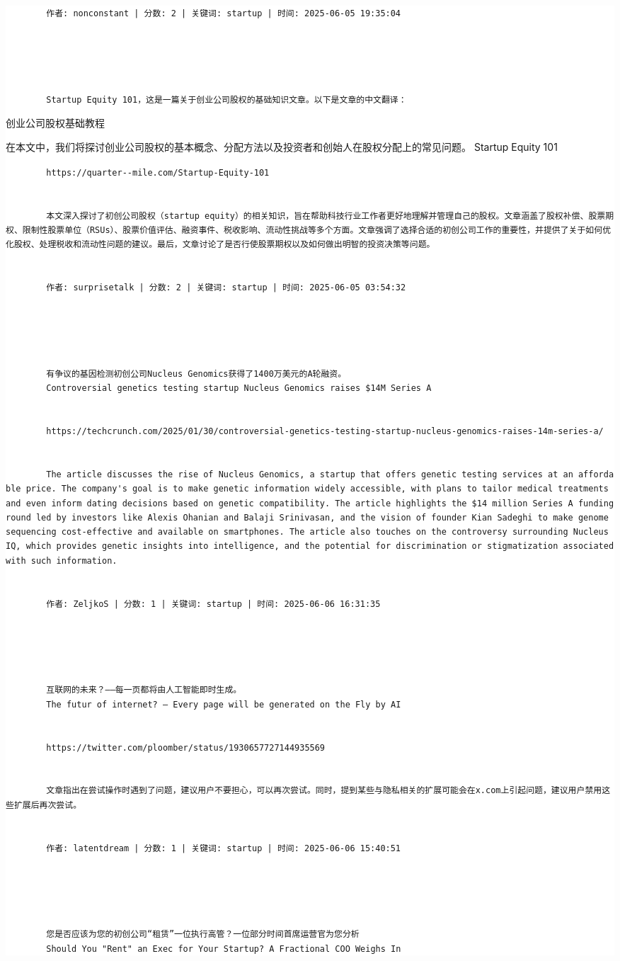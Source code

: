           
            作者: nonconstant | 分数: 2 | 关键词: startup | 时间: 2025-06-05 19:35:04
          
        
        
        
          
            Startup Equity 101，这是一篇关于创业公司股权的基础知识文章。以下是文章的中文翻译：

创业公司股权基础教程

在本文中，我们将探讨创业公司股权的基本概念、分配方法以及投资者和创始人在股权分配上的常见问题。
            Startup Equity 101
          
          
            https://quarter--mile.com/Startup-Equity-101
          
        
            本文深入探讨了初创公司股权（startup equity）的相关知识，旨在帮助科技行业工作者更好地理解并管理自己的股权。文章涵盖了股权补偿、股票期权、限制性股票单位（RSUs）、股票价值评估、融资事件、税收影响、流动性挑战等多个方面。文章强调了选择合适的初创公司工作的重要性，并提供了关于如何优化股权、处理税收和流动性问题的建议。最后，文章讨论了是否行使股票期权以及如何做出明智的投资决策等问题。
          
          
            作者: surprisetalk | 分数: 2 | 关键词: startup | 时间: 2025-06-05 03:54:32
          
        
        
        
          
            有争议的基因检测初创公司Nucleus Genomics获得了1400万美元的A轮融资。
            Controversial genetics testing startup Nucleus Genomics raises $14M Series A
          
          
            https://techcrunch.com/2025/01/30/controversial-genetics-testing-startup-nucleus-genomics-raises-14m-series-a/
          
        
            The article discusses the rise of Nucleus Genomics, a startup that offers genetic testing services at an affordable price. The company's goal is to make genetic information widely accessible, with plans to tailor medical treatments and even inform dating decisions based on genetic compatibility. The article highlights the $14 million Series A funding round led by investors like Alexis Ohanian and Balaji Srinivasan, and the vision of founder Kian Sadeghi to make genome sequencing cost-effective and available on smartphones. The article also touches on the controversy surrounding Nucleus IQ, which provides genetic insights into intelligence, and the potential for discrimination or stigmatization associated with such information.
          
          
            作者: ZeljkoS | 分数: 1 | 关键词: startup | 时间: 2025-06-06 16:31:35
          
        
        
        
          
            互联网的未来？——每一页都将由人工智能即时生成。
            The futur of internet? – Every page will be generated on the Fly by AI
          
          
            https://twitter.com/ploomber/status/1930657727144935569
          
        
            文章指出在尝试操作时遇到了问题，建议用户不要担心，可以再次尝试。同时，提到某些与隐私相关的扩展可能会在x.com上引起问题，建议用户禁用这些扩展后再次尝试。
          
          
            作者: latentdream | 分数: 1 | 关键词: startup | 时间: 2025-06-06 15:40:51
          
        
        
        
          
            您是否应该为您的初创公司“租赁”一位执行高管？一位部分时间首席运营官为您分析
            Should You "Rent" an Exec for Your Startup? A Fractional COO Weighs In
          